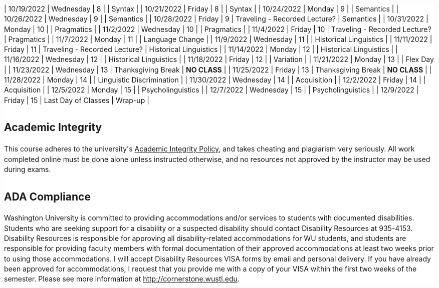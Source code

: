 | 10/19/2022 | Wednesday | 8    |                               | Syntax                    |
| 10/21/2022 | Friday    | 8    |                               | Syntax                    |
| 10/24/2022 | Monday    | 9    |                               | Semantics                 |
| 10/26/2022 | Wednesday | 9    |                               | Semantics                 |
| 10/28/2022 | Friday    | 9    | Traveling - Recorded Lecture? | Semantics                 |
| 10/31/2022 | Monday    | 10   |                               | Pragmatics                |
| 11/2/2022  | Wednesday | 10   |                               | Pragmatics                |
| 11/4/2022  | Friday    | 10   | Traveling - Recorded Lecture? | Pragmatics                |
| 11/7/2022  | Monday    | 11   |                               | Language Change           |
| 11/9/2022  | Wednesday | 11   |                               | Historical Linguistics    |
| 11/11/2022 | Friday    | 11   | Traveling - Recorded Lecture? | Historical Linguistics    |
| 11/14/2022 | Monday    | 12   |                               | Historical Linguistics    |
| 11/16/2022 | Wednesday | 12   |                               | Historical Linguistics    |
| 11/18/2022 | Friday    | 12   |                               | Variation                 |
| 11/21/2022 | Monday    | 13   |                               | Flex Day                  |
| 11/23/2022 | Wednesday | 13   | Thanksgiving Break            | **NO CLASS**                  |
| 11/25/2022 | Friday    | 13   | Thanksgiving Break            | **NO CLASS**                 |
| 11/28/2022 | Monday    | 14   |                               | Linguistic Discrimination |
| 11/30/2022 | Wednesday | 14   |                               | Acquisition               |
| 12/2/2022  | Friday    | 14   |                               | Acquisition               |
| 12/5/2022  | Monday    | 15   |                               | Psycholinguistics         |
| 12/7/2022  | Wednesday | 15   |                               | Psycholinguistics         |
| 12/9/2022  | Friday    | 15   | Last Day of Classes           | Wrap-up                   |


## Academic Integrity

This course adheres to the university's [Academic Integrity Policy](https://studentconduct.wustl.edu/academic-integrity), and takes cheating and plagiarism very seriously. All work completed online must be done alone unless instructed otherwise, and no resources not approved by the instructor may be used during exams.  

## ADA Compliance

Washington University is committed to providing accommodations and/or services to students with documented disabilities. Students who are seeking support for a disability or a suspected disability should contact Disability Resources at 935-4153. Disability Resources is responsible for approving all disability-related accommodations for WU students, and students are responsible for providing faculty members with formal documentation of their approved accommodations at least two weeks prior to using those accommodations. I will accept Disability Resources VISA forms by email and personal delivery. If you have already been approved for accommodations, I request that you provide me with a copy of your VISA within the first two weeks of the semester. Please see more information at <http://cornerstone.wustl.edu>. 
